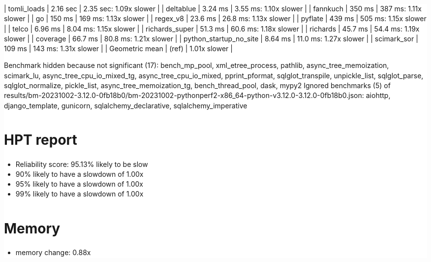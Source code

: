 | tomli_loads              | 2.16 sec                                                     | 2.35 sec: 1.09x slower                                                       |
| deltablue                | 3.24 ms                                                      | 3.55 ms: 1.10x slower                                                        |
| fannkuch                 | 350 ms                                                       | 387 ms: 1.11x slower                                                         |
| go                       | 150 ms                                                       | 169 ms: 1.13x slower                                                         |
| regex_v8                 | 23.6 ms                                                      | 26.8 ms: 1.13x slower                                                        |
| pyflate                  | 439 ms                                                       | 505 ms: 1.15x slower                                                         |
| telco                    | 6.96 ms                                                      | 8.04 ms: 1.15x slower                                                        |
| richards_super           | 51.3 ms                                                      | 60.6 ms: 1.18x slower                                                        |
| richards                 | 45.7 ms                                                      | 54.4 ms: 1.19x slower                                                        |
| coverage                 | 66.7 ms                                                      | 80.8 ms: 1.21x slower                                                        |
| python_startup_no_site   | 8.64 ms                                                      | 11.0 ms: 1.27x slower                                                        |
| scimark_sor              | 109 ms                                                       | 143 ms: 1.31x slower                                                         |
| Geometric mean           | (ref)                                                        | 1.01x slower                                                                 |

Benchmark hidden because not significant (17): bench_mp_pool, xml_etree_process, pathlib, async_tree_memoization, scimark_lu, async_tree_cpu_io_mixed_tg, async_tree_cpu_io_mixed, pprint_pformat, sqlglot_transpile, unpickle_list, sqlglot_parse, sqlglot_normalize, pickle_list, async_tree_memoization_tg, bench_thread_pool, dask, mypy2
Ignored benchmarks (5) of results/bm-20231002-3.12.0-0fb18b0/bm-20231002-pythonperf2-x86_64-python-v3.12.0-3.12.0-0fb18b0.json: aiohttp, django_template, gunicorn, sqlalchemy_declarative, sqlalchemy_imperative


# HPT report

- Reliability score: 95.13% likely to be slow
- 90% likely to have a slowdown of 1.00x
- 95% likely to have a slowdown of 1.00x
- 99% likely to have a slowdown of 1.00x


# Memory

- memory change: 0.88x